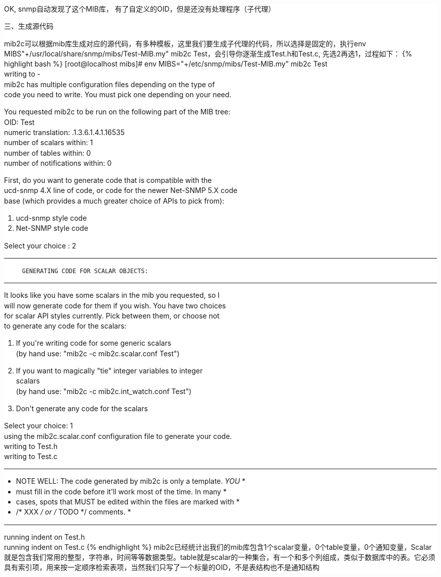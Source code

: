 OK, snmp自动发现了这个MIB库， 有了自定义的OID，但是还没有处理程序（子代理）

三、生成源代码

mib2c可以根据mib库生成对应的源代码，有多种模板，这里我们要生成子代理的代码，所以选择是固定的，执行env MIBS"+/usr/local/share/snmp/mibs/Test-MIB.my" mib2c Test，会引导你逐渐生成Test.h和Test.c, 先选2再选1，过程如下：
{% highlight bash %}
[root@localhost mibs]# env MIBS="+/etc/snmp/mibs/Test-MIB.my" mib2c Test  
writing to -  
mib2c has multiple configuration files depending on the type of  
code you need to write.  You must pick one depending on your need.  
  
You requested mib2c to be run on the following part of the MIB tree:  
  OID:                              Test  
  numeric translation:              .1.3.6.1.4.1.16535  
  number of scalars within:         1     
  number of tables within:          0     
  number of notifications within:   0     
  
First, do you want to generate code that is compatible with the   
ucd-snmp 4.X line of code, or code for the newer Net-SNMP 5.X code  
base (which provides a much greater choice of APIs to pick from):  
  
  1) ucd-snmp style code  
  2) Net-SNMP style code  
  
Select your choice : 2   
  
**********************************************************************  
         GENERATING CODE FOR SCALAR OBJECTS:  
**********************************************************************  
  
  It looks like you have some scalars in the mib you requested, so I  
  will now generate code for them if you wish.  You have two choices  
  for scalar API styles currently.  Pick between them, or choose not   
  to generate any code for the scalars:  
  
  1) If you're writing code for some generic scalars  
     (by hand use: "mib2c -c mib2c.scalar.conf Test")  
  
  2) If you want to magically "tie" integer variables to integer  
     scalars  
     (by hand use: "mib2c -c mib2c.int_watch.conf Test")  
  
  3) Don't generate any code for the scalars  
  
Select your choice: 1  
    using the mib2c.scalar.conf configuration file to generate your code.  
writing to Test.h  
writing to Test.c  
  
  
  
**********************************************************************  
* NOTE WELL: The code generated by mib2c is only a template.  *YOU*  *  
* must fill in the code before it'll work most of the time.  In many *  
* cases, spots that MUST be edited within the files are marked with  *  
* /* XXX */ or /* TODO */ comments.                                  *  
**********************************************************************  
running indent on Test.h  
running indent on Test.c 
{% endhighlight %}
mib2c已经统计出我们的mib库包含1个scalar变量，0个table变量，0个通知变量，Scalar就是包含我们常用的整型，字符串，时间等等数据类型。table就是scalar的一种集合，有一个和多个列组成，类似于数据库中的表。它必须具有索引项，用来按一定顺序检索表项，当然我们只写了一个标量的OID，不是表结构也不是通知结构
